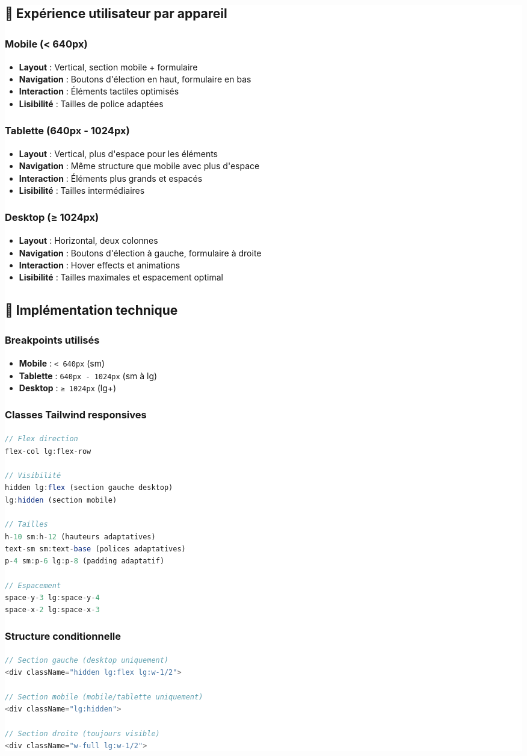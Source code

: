 ## 📱 Expérience utilisateur par appareil

### Mobile (< 640px)
- **Layout** : Vertical, section mobile + formulaire
- **Navigation** : Boutons d'élection en haut, formulaire en bas
- **Interaction** : Éléments tactiles optimisés
- **Lisibilité** : Tailles de police adaptées

### Tablette (640px - 1024px)
- **Layout** : Vertical, plus d'espace pour les éléments
- **Navigation** : Même structure que mobile avec plus d'espace
- **Interaction** : Éléments plus grands et espacés
- **Lisibilité** : Tailles intermédiaires

### Desktop (≥ 1024px)
- **Layout** : Horizontal, deux colonnes
- **Navigation** : Boutons d'élection à gauche, formulaire à droite
- **Interaction** : Hover effects et animations
- **Lisibilité** : Tailles maximales et espacement optimal

## 🔧 Implémentation technique

### Breakpoints utilisés
- **Mobile** : `< 640px` (sm)
- **Tablette** : `640px - 1024px` (sm à lg)
- **Desktop** : `≥ 1024px` (lg+)

### Classes Tailwind responsives
```typescript
// Flex direction
flex-col lg:flex-row

// Visibilité
hidden lg:flex (section gauche desktop)
lg:hidden (section mobile)

// Tailles
h-10 sm:h-12 (hauteurs adaptatives)
text-sm sm:text-base (polices adaptatives)
p-4 sm:p-6 lg:p-8 (padding adaptatif)

// Espacement
space-y-3 lg:space-y-4
space-x-2 lg:space-x-3
```

### Structure conditionnelle
```typescript
// Section gauche (desktop uniquement)
<div className="hidden lg:flex lg:w-1/2">

// Section mobile (mobile/tablette uniquement)
<div className="lg:hidden">

// Section droite (toujours visible)
<div className="w-full lg:w-1/2">
```
